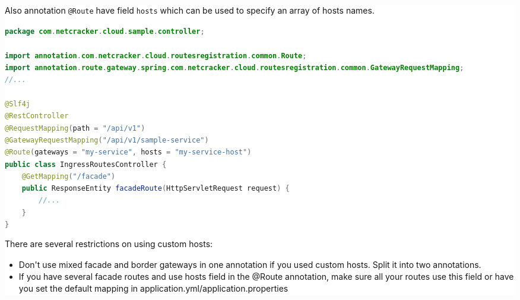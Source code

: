 Also annotation `@Route` have field `hosts` which can be used to specify an array of hosts names.
```java
package com.netcracker.cloud.sample.controller;

import annotation.com.netcracker.cloud.routesregistration.common.Route;
import annotation.route.gateway.spring.com.netcracker.cloud.routesregistration.common.GatewayRequestMapping;
//...

@Slf4j
@RestController
@RequestMapping(path = "/api/v1")
@GatewayRequestMapping("/api/v1/sample-service")
@Route(gateways = "my-service", hosts = "my-service-host")
public class IngressRoutesController {
    @GetMapping("/facade")
    public ResponseEntity facadeRoute(HttpServletRequest request) {
        //...
    }
}
```
There are several restrictions on using custom hosts:
*  Don't use mixed facade and border gateways in one annotation if you used custom hosts. Split it into two annotations.
*  If you have several facade routes and use hosts field in the @Route annotation, make sure all your routes use this field or have you set the default mapping in application.yml/application.properties 
